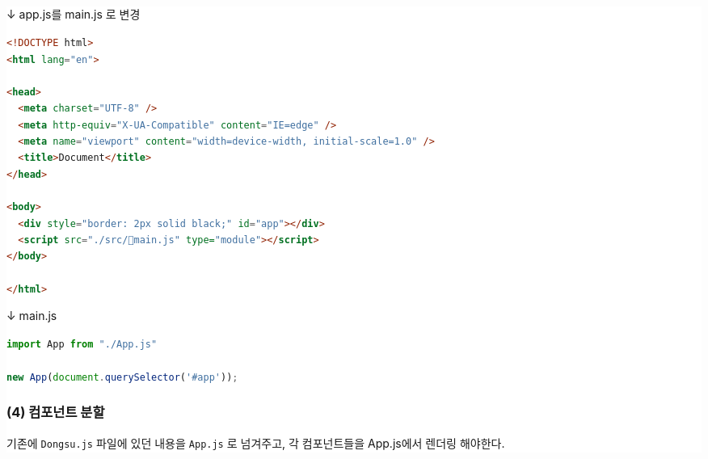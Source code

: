 ↓ app.js를 main.js 로 변경

```HTML
<!DOCTYPE html>
<html lang="en">

<head>
  <meta charset="UTF-8" />
  <meta http-equiv="X-UA-Compatible" content="IE=edge" />
  <meta name="viewport" content="width=device-width, initial-scale=1.0" />
  <title>Document</title>
</head>

<body>
  <div style="border: 2px solid black;" id="app"></div>
  <script src="./src/main.js" type="module"></script>
</body>

</html>
```
↓ main.js

```javascript
import App from "./App.js"

new App(document.querySelector('#app'));
```

### (4) 컴포넌트 분할

기존에 ```Dongsu.js``` 파일에 있던 내용을 ```App.js``` 로 넘겨주고, 각 컴포넌트들을 App.js에서 렌더링 해야한다.
